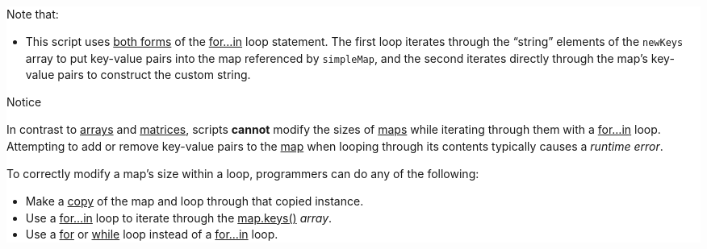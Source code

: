 Note that:

-   This script uses [both forms](https://www.tradingview.com/pine-script-docs/language/loops/#forin-loops) of the [for…in](https://www.tradingview.com/pine-script-reference/v6/#kw_for...in) loop statement. The first loop iterates through the “string” elements of the `newKeys` array to put key-value pairs into the map referenced by `simpleMap`, and the second iterates directly through the map’s key-value pairs to construct the custom string.

Notice

In contrast to [arrays](https://www.tradingview.com/pine-script-docs/language/arrays/) and [matrices](https://www.tradingview.com/pine-script-docs/language/matrices/), scripts **cannot** modify the sizes of [maps](https://www.tradingview.com/pine-script-docs/language/maps/) while iterating through them with a [for…in](https://www.tradingview.com/pine-script-reference/v6/#kw_for...in) loop. Attempting to add or remove key-value pairs to the [map](https://www.tradingview.com/pine-script-reference/v6/#type_map) when looping through its contents typically causes a *runtime error*.

  

To correctly modify a map’s size within a loop, programmers can do any of the following:

-   Make a [copy](https://www.tradingview.com/pine-script-docs/language/maps/#copying-a-map) of the map and loop through that copied instance.
-   Use a [for…in](https://www.tradingview.com/pine-script-reference/v6/#kw_for...in) loop to iterate through the [map.keys()](https://www.tradingview.com/pine-script-reference/v6/#fun_map.keys) *array*.
-   Use a [for](https://www.tradingview.com/pine-script-reference/v6/#kw_for) or [while](https://www.tradingview.com/pine-script-reference/v6/#kw_while) loop instead of a [for…in](https://www.tradingview.com/pine-script-reference/v6/#kw_for...in) loop.
